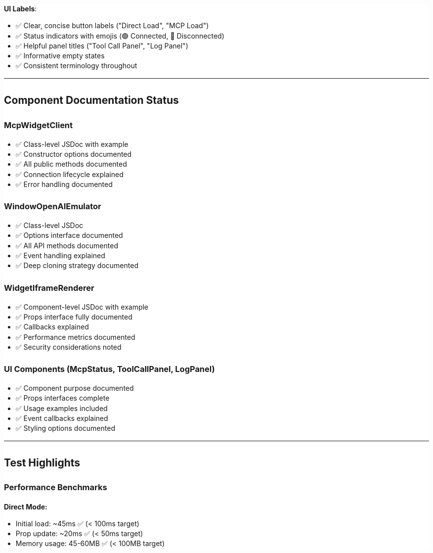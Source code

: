 **UI Labels**:
- ✅ Clear, concise button labels ("Direct Load", "MCP Load")
- ✅ Status indicators with emojis (🟢 Connected, 🔴 Disconnected)
- ✅ Helpful panel titles ("Tool Call Panel", "Log Panel")
- ✅ Informative empty states
- ✅ Consistent terminology throughout

---

## Component Documentation Status

### McpWidgetClient
- ✅ Class-level JSDoc with example
- ✅ Constructor options documented
- ✅ All public methods documented
- ✅ Connection lifecycle explained
- ✅ Error handling documented

### WindowOpenAIEmulator
- ✅ Class-level JSDoc
- ✅ Options interface documented
- ✅ All API methods documented
- ✅ Event handling explained
- ✅ Deep cloning strategy documented

### WidgetIframeRenderer
- ✅ Component-level JSDoc with example
- ✅ Props interface fully documented
- ✅ Callbacks explained
- ✅ Performance metrics documented
- ✅ Security considerations noted

### UI Components (McpStatus, ToolCallPanel, LogPanel)
- ✅ Component purpose documented
- ✅ Props interfaces complete
- ✅ Usage examples included
- ✅ Event callbacks explained
- ✅ Styling options documented

---

## Test Highlights

### Performance Benchmarks

**Direct Mode:**
- Initial load: ~45ms ✅ (< 100ms target)
- Prop update: ~20ms ✅ (< 50ms target)
- Memory usage: 45-60MB ✅ (< 100MB target)
